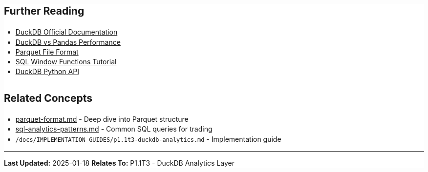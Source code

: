 ## Further Reading

- [DuckDB Official Documentation](https://duckdb.org/docs/)
- [DuckDB vs Pandas Performance](https://duckdb.org/2021/05/14/sql-on-pandas.html)
- [Parquet File Format](https://parquet.apache.org/docs/)
- [SQL Window Functions Tutorial](https://www.postgresql.org/docs/current/tutorial-window.html)
- [DuckDB Python API](https://duckdb.org/docs/api/python/overview.html)

## Related Concepts

- [parquet-format.md](./parquet-format.md) - Deep dive into Parquet structure
- [sql-analytics-patterns.md](./sql-analytics-patterns.md) - Common SQL queries for trading
- `/docs/IMPLEMENTATION_GUIDES/p1.1t3-duckdb-analytics.md` - Implementation guide

---

**Last Updated:** 2025-01-18
**Relates To:** P1.1T3 - DuckDB Analytics Layer
